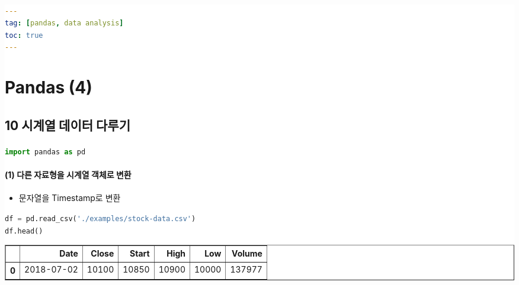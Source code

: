 ```yaml
---
tag: [pandas, data analysis]
toc: true
---
```


# Pandas (4)

## 10 시계열 데이터 다루기


```python
import pandas as pd
```

#### (1) 다른 자료형을 시계열 객체로 변환

- 문자열을 Timestamp로 변환


```python
df = pd.read_csv('./examples/stock-data.csv')
df.head()
```





  <div id="df-bce5e52d-1f2a-4918-be67-072da4b7b3e5">
    <div class="colab-df-container">
      <div>
<style scoped>
    .dataframe tbody tr th:only-of-type {
        vertical-align: middle;
    }

    .dataframe tbody tr th {
        vertical-align: top;
    }

    .dataframe thead th {
        text-align: right;
    }
</style>
<table border="1" class="dataframe">
  <thead>
    <tr style="text-align: right;">
      <th></th>
      <th>Date</th>
      <th>Close</th>
      <th>Start</th>
      <th>High</th>
      <th>Low</th>
      <th>Volume</th>
    </tr>
  </thead>
  <tbody>
    <tr>
      <th>0</th>
      <td>2018-07-02</td>
      <td>10100</td>
      <td>10850</td>
      <td>10900</td>
      <td>10000</td>
      <td>137977</td>
    </tr>